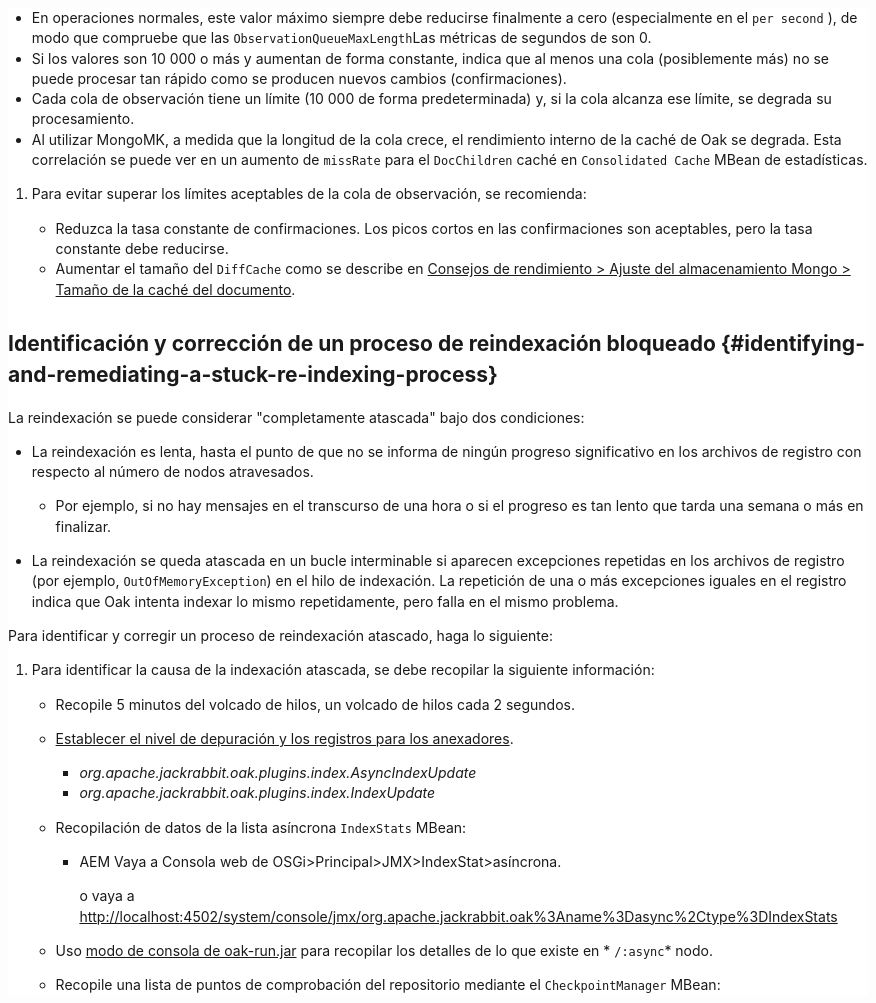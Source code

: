    * En operaciones normales, este valor máximo siempre debe reducirse finalmente a cero (especialmente en el `per second` ), de modo que compruebe que las `ObservationQueueMaxLength`Las métricas de segundos de son 0.
   * Si los valores son 10 000 o más y aumentan de forma constante, indica que al menos una cola (posiblemente más) no se puede procesar tan rápido como se producen nuevos cambios (confirmaciones).
   * Cada cola de observación tiene un límite (10 000 de forma predeterminada) y, si la cola alcanza ese límite, se degrada su procesamiento.
   * Al utilizar MongoMK, a medida que la longitud de la cola crece, el rendimiento interno de la caché de Oak se degrada. Esta correlación se puede ver en un aumento de `missRate` para el `DocChildren` caché en `Consolidated Cache` MBean de estadísticas.

1. Para evitar superar los límites aceptables de la cola de observación, se recomienda:

   * Reduzca la tasa constante de confirmaciones. Los picos cortos en las confirmaciones son aceptables, pero la tasa constante debe reducirse.
   * Aumentar el tamaño del `DiffCache` como se describe en [Consejos de rendimiento > Ajuste del almacenamiento Mongo > Tamaño de la caché del documento](/help/sites-deploying/configuring-performance.md).

## Identificación y corrección de un proceso de reindexación bloqueado {#identifying-and-remediating-a-stuck-re-indexing-process}

La reindexación se puede considerar &quot;completamente atascada&quot; bajo dos condiciones:

* La reindexación es lenta, hasta el punto de que no se informa de ningún progreso significativo en los archivos de registro con respecto al número de nodos atravesados.

   * Por ejemplo, si no hay mensajes en el transcurso de una hora o si el progreso es tan lento que tarda una semana o más en finalizar.

* La reindexación se queda atascada en un bucle interminable si aparecen excepciones repetidas en los archivos de registro (por ejemplo, `OutOfMemoryException`) en el hilo de indexación. La repetición de una o más excepciones iguales en el registro indica que Oak intenta indexar lo mismo repetidamente, pero falla en el mismo problema.

Para identificar y corregir un proceso de reindexación atascado, haga lo siguiente:

1. Para identificar la causa de la indexación atascada, se debe recopilar la siguiente información:

   * Recopile 5 minutos del volcado de hilos, un volcado de hilos cada 2 segundos.
   * [Establecer el nivel de depuración y los registros para los anexadores](/help/sites-deploying/configure-logging.md).

      * *org.apache.jackrabbit.oak.plugins.index.AsyncIndexUpdate*
      * *org.apache.jackrabbit.oak.plugins.index.IndexUpdate*
   * Recopilación de datos de la lista asíncrona `IndexStats` MBean:

      * AEM Vaya a Consola web de OSGi>Principal>JMX>IndexStat>asíncrona.

         o vaya a [http://localhost:4502/system/console/jmx/org.apache.jackrabbit.oak%3Aname%3Dasync%2Ctype%3DIndexStats](http://localhost:4502/system/console/jmx/org.apache.jackrabbit.oak%3Aname%3Dasync%2Ctype%3DIndexStats)
   * Uso [modo de consola de oak-run.jar](https://github.com/apache/jackrabbit-oak/tree/trunk/oak-run) para recopilar los detalles de lo que existe en * `/:async`* nodo.
   * Recopile una lista de puntos de comprobación del repositorio mediante el `CheckpointManager` MBean:
